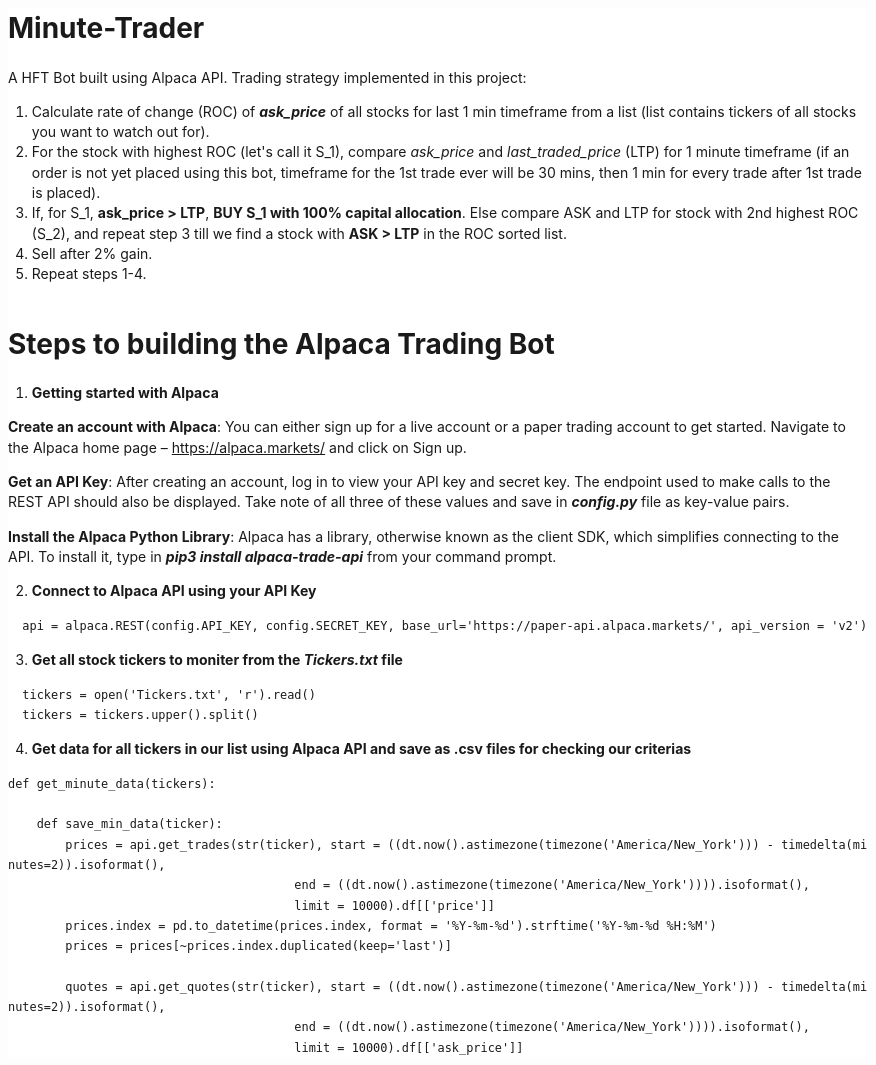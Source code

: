 # Minute-Trader

A HFT Bot built using Alpaca API. Trading strategy implemented in this project:

1. Calculate rate of change (ROC) of ***ask_price*** of all stocks for last 1 min timeframe from a list (list contains tickers of all stocks you want to watch out for).
2. For the stock with highest ROC (let's call it S_1), compare *ask_price* and *last_traded_price* (LTP) for 1 minute timeframe (if an order is not yet placed using this bot, timeframe for the 1st trade ever will be 30 mins, then 1 min for every trade after 1st trade is placed). 
3. If, for S_1, **ask_price > LTP**, **BUY S_1 with 100% capital allocation**. Else compare ASK and LTP for stock with 2nd highest ROC (S_2), and repeat step 3 till we find a stock with **ASK > LTP** in the ROC sorted list. 
4. Sell after 2% gain.
5. Repeat steps 1-4.

# Steps to building the Alpaca Trading Bot 

1. **Getting started with Alpaca**

  **Create an account with Alpaca**: You can either sign up for a live account or a paper trading account to get started. Navigate to the Alpaca home page – https://alpaca.markets/ and click on Sign up.

 **Get an API Key**: After creating an account, log in to view your API key and secret key. The endpoint used to make calls to the REST API should also be displayed. Take note of all three of these values and save in ***config.py*** file as key-value pairs.

 **Install the Alpaca Python Library**: Alpaca has a library, otherwise known as the client SDK, which simplifies connecting to the API. To install it, type in ***pip3 install alpaca-trade-api*** from your command prompt. 
  
  
2. **Connect to Alpaca API using your API Key**
```
  api = alpaca.REST(config.API_KEY, config.SECRET_KEY, base_url='https://paper-api.alpaca.markets/', api_version = 'v2')
```


3. **Get all stock tickers to moniter from the *Tickers.txt* file** 
```
  tickers = open('Tickers.txt', 'r').read()
  tickers = tickers.upper().split()
```


4. **Get data for all tickers in our list using Alpaca API and save as .csv files for checking our criterias**
  ```
  def get_minute_data(tickers):

      def save_min_data(ticker):
          prices = api.get_trades(str(ticker), start = ((dt.now().astimezone(timezone('America/New_York'))) - timedelta(minutes=2)).isoformat(),
                                          end = ((dt.now().astimezone(timezone('America/New_York')))).isoformat(), 
                                          limit = 10000).df[['price']]
          prices.index = pd.to_datetime(prices.index, format = '%Y-%m-%d').strftime('%Y-%m-%d %H:%M')
          prices = prices[~prices.index.duplicated(keep='last')]

          quotes = api.get_quotes(str(ticker), start = ((dt.now().astimezone(timezone('America/New_York'))) - timedelta(minutes=2)).isoformat(),
                                          end = ((dt.now().astimezone(timezone('America/New_York')))).isoformat(), 
                                          limit = 10000).df[['ask_price']]
  ```